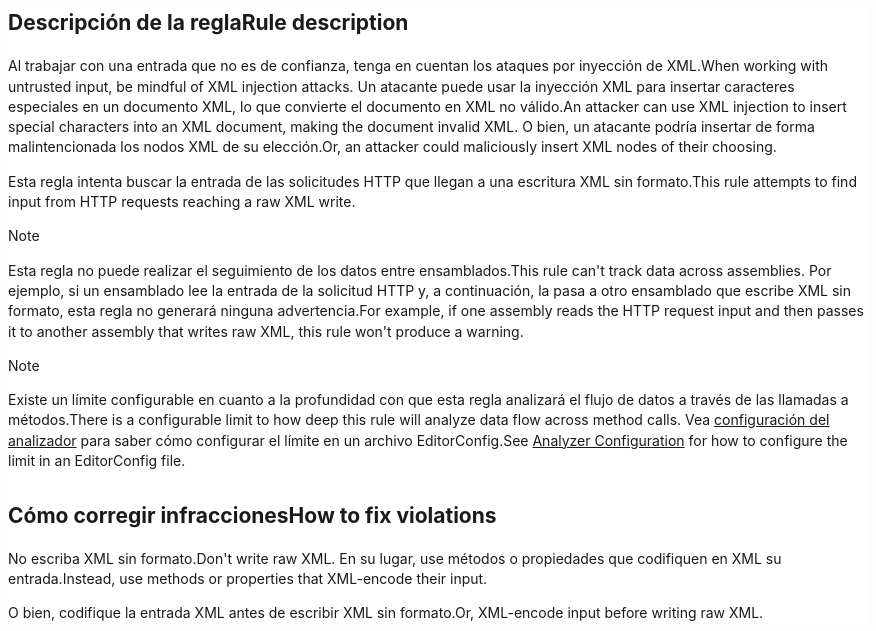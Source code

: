 ## <a name="rule-description"></a><span data-ttu-id="2c27c-114">Descripción de la regla</span><span class="sxs-lookup"><span data-stu-id="2c27c-114">Rule description</span></span>

<span data-ttu-id="2c27c-115">Al trabajar con una entrada que no es de confianza, tenga en cuentan los ataques por inyección de XML.</span><span class="sxs-lookup"><span data-stu-id="2c27c-115">When working with untrusted input, be mindful of XML injection attacks.</span></span> <span data-ttu-id="2c27c-116">Un atacante puede usar la inyección XML para insertar caracteres especiales en un documento XML, lo que convierte el documento en XML no válido.</span><span class="sxs-lookup"><span data-stu-id="2c27c-116">An attacker can use XML injection to insert special characters into an XML document, making the document invalid XML.</span></span> <span data-ttu-id="2c27c-117">O bien, un atacante podría insertar de forma malintencionada los nodos XML de su elección.</span><span class="sxs-lookup"><span data-stu-id="2c27c-117">Or, an attacker could maliciously insert XML nodes of their choosing.</span></span>

<span data-ttu-id="2c27c-118">Esta regla intenta buscar la entrada de las solicitudes HTTP que llegan a una escritura XML sin formato.</span><span class="sxs-lookup"><span data-stu-id="2c27c-118">This rule attempts to find input from HTTP requests reaching a raw XML write.</span></span>

> [!NOTE]
> <span data-ttu-id="2c27c-119">Esta regla no puede realizar el seguimiento de los datos entre ensamblados.</span><span class="sxs-lookup"><span data-stu-id="2c27c-119">This rule can't track data across assemblies.</span></span> <span data-ttu-id="2c27c-120">Por ejemplo, si un ensamblado lee la entrada de la solicitud HTTP y, a continuación, la pasa a otro ensamblado que escribe XML sin formato, esta regla no generará ninguna advertencia.</span><span class="sxs-lookup"><span data-stu-id="2c27c-120">For example, if one assembly reads the HTTP request input and then passes it to another assembly that writes raw XML, this rule won't produce a warning.</span></span>

> [!NOTE]
> <span data-ttu-id="2c27c-121">Existe un límite configurable en cuanto a la profundidad con que esta regla analizará el flujo de datos a través de las llamadas a métodos.</span><span class="sxs-lookup"><span data-stu-id="2c27c-121">There is a configurable limit to how deep this rule will analyze data flow across method calls.</span></span> <span data-ttu-id="2c27c-122">Vea [configuración del analizador](https://github.com/dotnet/roslyn-analyzers/blob/master/docs/Analyzer%20Configuration.md#dataflow-analysis) para saber cómo configurar el límite en un archivo EditorConfig.</span><span class="sxs-lookup"><span data-stu-id="2c27c-122">See [Analyzer Configuration](https://github.com/dotnet/roslyn-analyzers/blob/master/docs/Analyzer%20Configuration.md#dataflow-analysis) for how to configure the limit in an EditorConfig file.</span></span>

## <a name="how-to-fix-violations"></a><span data-ttu-id="2c27c-123">Cómo corregir infracciones</span><span class="sxs-lookup"><span data-stu-id="2c27c-123">How to fix violations</span></span>

<span data-ttu-id="2c27c-124">No escriba XML sin formato.</span><span class="sxs-lookup"><span data-stu-id="2c27c-124">Don't write raw XML.</span></span> <span data-ttu-id="2c27c-125">En su lugar, use métodos o propiedades que codifiquen en XML su entrada.</span><span class="sxs-lookup"><span data-stu-id="2c27c-125">Instead, use methods or properties that XML-encode their input.</span></span>

<span data-ttu-id="2c27c-126">O bien, codifique la entrada XML antes de escribir XML sin formato.</span><span class="sxs-lookup"><span data-stu-id="2c27c-126">Or, XML-encode input before writing raw XML.</span></span>
